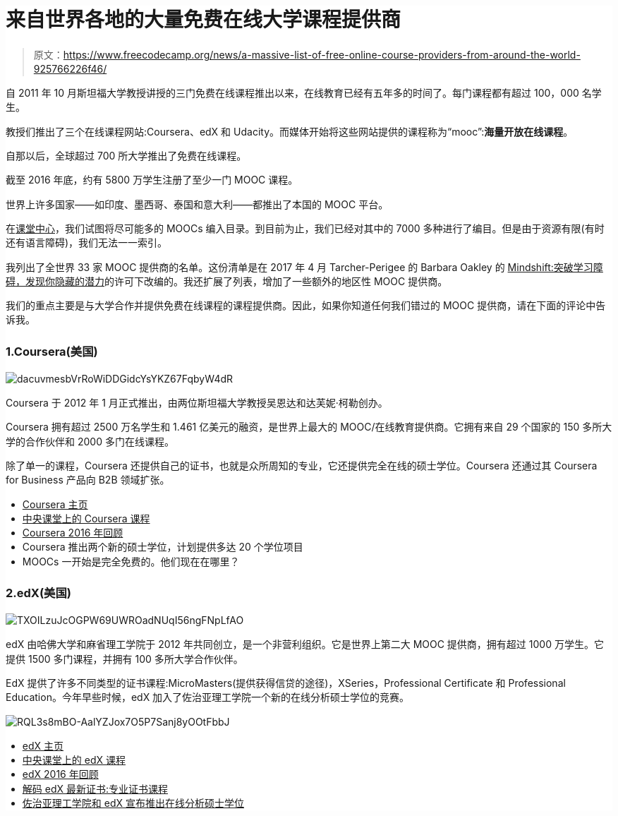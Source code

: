 # 来自世界各地的大量免费在线大学课程提供商

> 原文：<https://www.freecodecamp.org/news/a-massive-list-of-free-online-course-providers-from-around-the-world-925766226f46/>

自 2011 年 10 月斯坦福大学教授讲授的三门免费在线课程推出以来，在线教育已经有五年多的时间了。每门课程都有超过 100，000 名学生。

教授们推出了三个在线课程网站:Coursera、edX 和 Udacity。而媒体开始将这些网站提供的课程称为“mooc”:**海量开放在线课程**。

自那以后，全球超过 700 所大学推出了免费在线课程。

截至 2016 年底，约有 5800 万学生注册了至少一门 MOOC 课程。

世界上许多国家——如印度、墨西哥、泰国和意大利——都推出了本国的 MOOC 平台。

在[课堂中心](https://www.class-central.com/)，我们试图将尽可能多的 MOOCs 编入目录。到目前为止，我们已经对其中的 7000 多种进行了编目。但是由于资源有限(有时还有语言障碍)，我们无法一一索引。

我列出了全世界 33 家 MOOC 提供商的名单。这份清单是在 2017 年 4 月 Tarcher-Perigee 的 Barbara Oakley 的 [Mindshift:突破学习障碍，发现你隐藏的潜力](https://www.amazon.com/Mindshift-Obstacles-Learning-Discover-Potential/dp/1101982853/)的许可下改编的。我还扩展了列表，增加了一些额外的地区性 MOOC 提供商。

我们的重点主要是与大学合作并提供免费在线课程的课程提供商。因此，如果你知道任何我们错过的 MOOC 提供商，请在下面的评论中告诉我。

### 1.Coursera(美国)

![dacuvmesbVrRoWiDDGidcYsYKZ67FqbyW4dR](img/5c084f59149c430958a4457c7c2a6d96.png)

Coursera 于 2012 年 1 月正式推出，由两位斯坦福大学教授吴恩达和达芙妮·柯勒创办。

Coursera 拥有超过 2500 万名学生和 1.461 亿美元的融资，是世界上最大的 MOOC/在线教育提供商。它拥有来自 29 个国家的 150 多所大学的合作伙伴和 2000 多门在线课程。

除了单一的课程，Coursera 还提供自己的证书，也就是众所周知的专业，它还提供完全在线的硕士学位。Coursera 还通过其 Coursera for Business 产品向 B2B 领域扩张。

*   [Coursera 主页](http://bit.ly/2pY7jtN)
*   [中央课堂上的 Coursera 课程](https://www.class-central.com/provider/coursera)
*   [Coursera 2016 年回顾](https://www.class-central.com/report/coursera-2016-review/)
*   Coursera 推出两个新的硕士学位，计划提供多达 20 个学位项目
*   MOOCs 一开始是完全免费的。他们现在在哪里？

### 2.edX(美国)

![TXOILzuJcOGPW69UWROadNUqI56ngFNpLfAO](img/0f1b2a51183583995db6289a2b58eca2.png)

edX 由哈佛大学和麻省理工学院于 2012 年共同创立，是一个非营利组织。它是世界上第二大 MOOC 提供商，拥有超过 1000 万学生。它提供 1500 多门课程，并拥有 100 多所大学合作伙伴。

EdX 提供了许多不同类型的证书课程:MicroMasters(提供获得信贷的途径)，XSeries，Professional Certificate 和 Professional Education。今年早些时候，edX 加入了佐治亚理工学院一个新的在线分析硕士学位的竞赛。

![RQL3s8mBO-AalYZJox7O5P7Sanj8yOOtFbbJ](img/6839945d3ab1621fdf5827864e448630.png)

*   [edX 主页](https://www.edx.org/)
*   [中央课堂上的 edX 课程](https://www.class-central.com/provider/edx)
*   [edX 2016 年回顾](https://www.class-central.com/report/edx-2016-review/)
*   [解码 edX 最新证书:专业证书课程](https://www.class-central.com/report/edx-professional-certificate/)
*   [佐治亚理工学院和 edX 宣布推出在线分析硕士学位](https://www.class-central.com/report/oms-analytics/)
